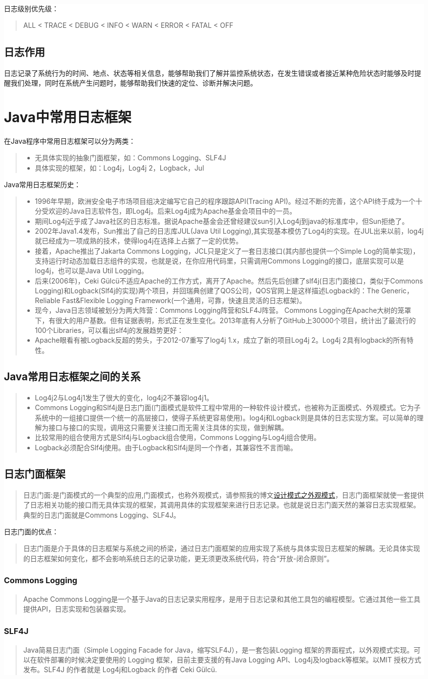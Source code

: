 日志级别优先级：
> ALL < TRACE < DEBUG < INFO < WARN < ERROR < FATAL < OFF

## 日志作用
日志记录了系统行为的时间、地点、状态等相关信息，能够帮助我们了解并监控系统状态，在发生错误或者接近某种危险状态时能够及时提醒我们处理，同时在系统产生问题时，能够帮助我们快速的定位、诊断并解决问题。
# Java中常用日志框架
在Java程序中常用日志框架可以分为两类：
> - 无具体实现的抽象门面框架，如：Commons Logging、SLF4J
> - 具体实现的框架，如：Log4j，Log4j 2，Logback，Jul

Java常用日志框架历史：
> - 1996年早期，欧洲安全电子市场项目组决定编写它自己的程序跟踪API(Tracing API)。经过不断的完善，这个API终于成为一个十分受欢迎的Java日志软件包，即Log4j。后来Log4j成为Apache基金会项目中的一员。
> - 期间Log4j近乎成了Java社区的日志标准。据说Apache基金会还曾经建议sun引入Log4j到java的标准库中，但Sun拒绝了。
> - 2002年Java1.4发布，Sun推出了自己的日志库JUL(Java Util Logging),其实现基本模仿了Log4j的实现。在JUL出来以前，log4j就已经成为一项成熟的技术，使得log4j在选择上占据了一定的优势。
> - 接着，Apache推出了Jakarta Commons Logging，JCL只是定义了一套日志接口(其内部也提供一个Simple Log的简单实现)，支持运行时动态加载日志组件的实现，也就是说，在你应用代码里，只需调用Commons Logging的接口，底层实现可以是log4j，也可以是Java Util Logging。
> - 后来(2006年)，Ceki Gülcü不适应Apache的工作方式，离开了Apache。然后先后创建了slf4j(日志门面接口，类似于Commons Logging)和Logback(Slf4j的实现)两个项目，并回瑞典创建了QOS公司，QOS官网上是这样描述Logback的：The Generic，Reliable Fast&Flexible Logging Framework(一个通用，可靠，快速且灵活的日志框架)。
> - 现今，Java日志领域被划分为两大阵营：Commons Logging阵营和SLF4J阵营。
Commons Logging在Apache大树的笼罩下，有很大的用户基数。但有证据表明，形式正在发生变化。2013年底有人分析了GitHub上30000个项目，统计出了最流行的100个Libraries，可以看出slf4j的发展趋势更好：
> - Apache眼看有被Logback反超的势头，于2012-07重写了log4j 1.x，成立了新的项目Log4j 2。Log4j 2具有logback的所有特性。

## Java常用日志框架之间的关系
> - Log4j2与Log4j1发生了很大的变化，log4j2不兼容log4j1。
> - Commons Logging和Slf4j是日志门面(门面模式是软件工程中常用的一种软件设计模式，也被称为正面模式、外观模式。它为子系统中的一组接口提供一个统一的高层接口，使得子系统更容易使用)。log4j和Logback则是具体的日志实现方案。可以简单的理解为接口与接口的实现，调用这只需要关注接口而无需关注具体的实现，做到解耦。
> - 比较常用的组合使用方式是Slf4j与Logback组合使用，Commons Logging与Log4j组合使用。
> - Logback必须配合Slf4j使用。由于Logback和Slf4j是同一个作者，其兼容性不言而喻。

## 日志门面框架
> 日志门面:是门面模式的一个典型的应用,门面模式，也称外观模式，请参照我的博文[设计模式之外观模式](https://blog.csdn.net/xintonghanchuang/article/details/90754196)，日志门面框架就使一套提供了日志相关功能的接口而无具体实现的框架，其调用具体的实现框架来进行日志记录。也就是说日志门面天然的兼容日志实现框架。典型的日志门面就是Commons Logging、SLF4J。

日志门面的优点：
> 日志门面是介于具体的日志框架与系统之间的桥梁，通过日志门面框架的应用实现了系统与具体实现日志框架的解耦。无论具体实现的日志框架如何变化，都不会影响系统日志的记录功能，更无须更改系统代码，符合“开放-闭合原则”。

### Commons Logging
> Apache Commons Logging是一个基于Java的日志记录实用程序，是用于日志记录和其他工具包的编程模型。它通过其他一些工具提供API，日志实现和包装器实现。

### SLF4J
> Java简易日志门面（Simple Logging Facade for Java，缩写SLF4J），是一套包装Logging 框架的界面程式，以外观模式实现。可以在软件部署的时候决定要使用的 Logging 框架，目前主要支援的有Java Logging API、Log4j及logback等框架。以MIT 授权方式发布。SLF4J 的作者就是 Log4j和Logback 的作者 Ceki Gülcü.
